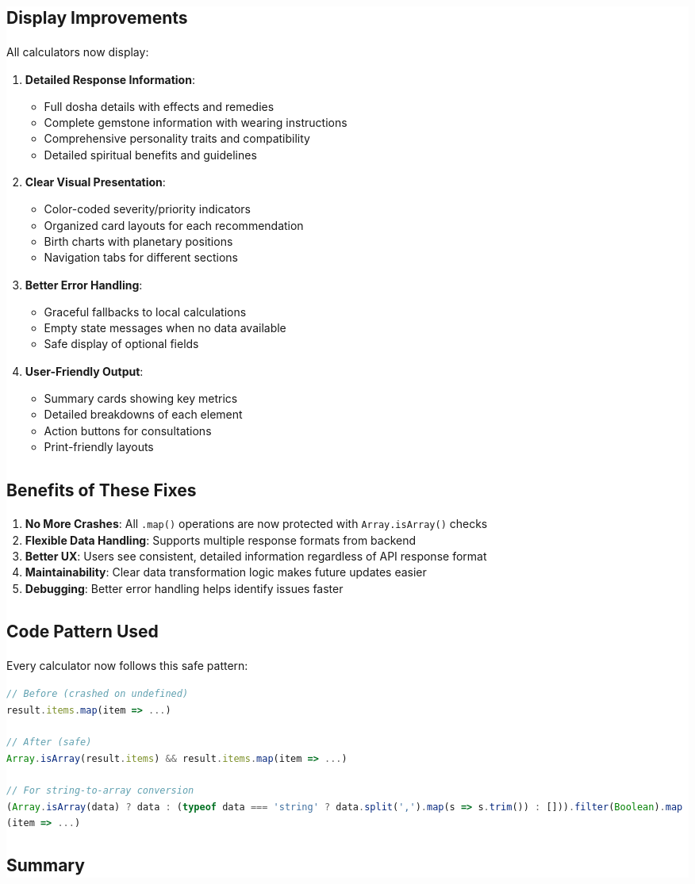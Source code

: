 ## Display Improvements

All calculators now display:

1. **Detailed Response Information**:
   - Full dosha details with effects and remedies
   - Complete gemstone information with wearing instructions
   - Comprehensive personality traits and compatibility
   - Detailed spiritual benefits and guidelines

2. **Clear Visual Presentation**:
   - Color-coded severity/priority indicators
   - Organized card layouts for each recommendation
   - Birth charts with planetary positions
   - Navigation tabs for different sections

3. **Better Error Handling**:
   - Graceful fallbacks to local calculations
   - Empty state messages when no data available
   - Safe display of optional fields

4. **User-Friendly Output**:
   - Summary cards showing key metrics
   - Detailed breakdowns of each element
   - Action buttons for consultations
   - Print-friendly layouts

## Benefits of These Fixes

1. **No More Crashes**: All `.map()` operations are now protected with `Array.isArray()` checks
2. **Flexible Data Handling**: Supports multiple response formats from backend
3. **Better UX**: Users see consistent, detailed information regardless of API response format
4. **Maintainability**: Clear data transformation logic makes future updates easier
5. **Debugging**: Better error handling helps identify issues faster

## Code Pattern Used

Every calculator now follows this safe pattern:

```typescript
// Before (crashed on undefined)
result.items.map(item => ...)

// After (safe)
Array.isArray(result.items) && result.items.map(item => ...)

// For string-to-array conversion
(Array.isArray(data) ? data : (typeof data === 'string' ? data.split(',').map(s => s.trim()) : [])).filter(Boolean).map(item => ...)
```

## Summary
